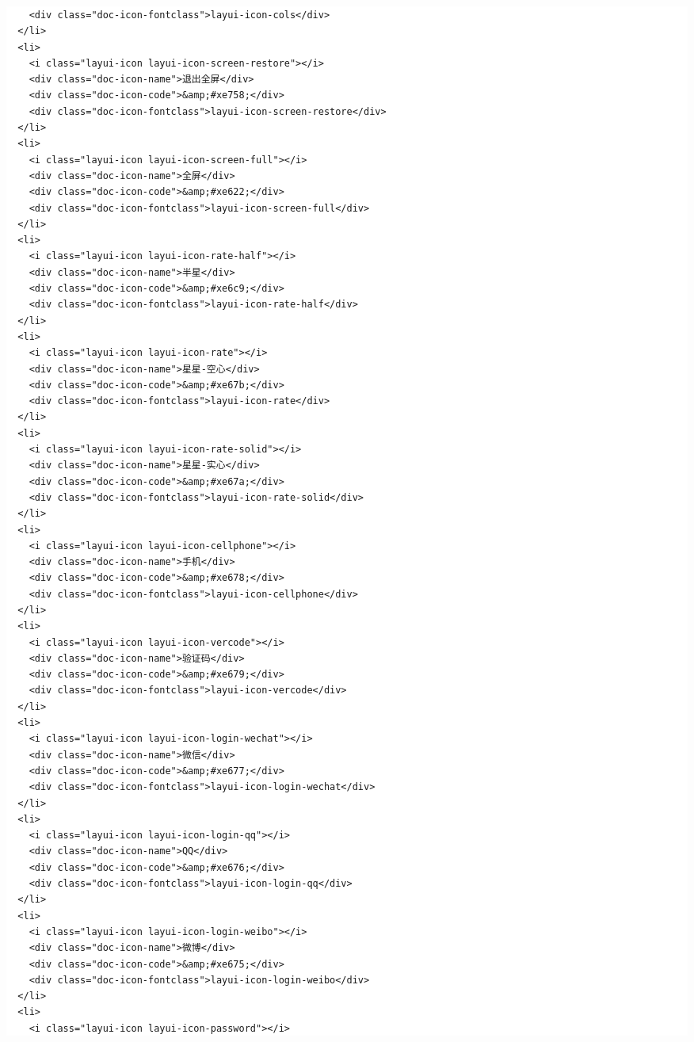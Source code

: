         <div class="doc-icon-fontclass">layui-icon-cols</div>
      </li>
      <li>
        <i class="layui-icon layui-icon-screen-restore"></i>
        <div class="doc-icon-name">退出全屏</div>
        <div class="doc-icon-code">&amp;#xe758;</div>
        <div class="doc-icon-fontclass">layui-icon-screen-restore</div>
      </li>
      <li>
        <i class="layui-icon layui-icon-screen-full"></i>
        <div class="doc-icon-name">全屏</div>
        <div class="doc-icon-code">&amp;#xe622;</div>
        <div class="doc-icon-fontclass">layui-icon-screen-full</div>
      </li>
      <li>
        <i class="layui-icon layui-icon-rate-half"></i>
        <div class="doc-icon-name">半星</div>
        <div class="doc-icon-code">&amp;#xe6c9;</div>
        <div class="doc-icon-fontclass">layui-icon-rate-half</div>
      </li>
      <li>
        <i class="layui-icon layui-icon-rate"></i>
        <div class="doc-icon-name">星星-空心</div>
        <div class="doc-icon-code">&amp;#xe67b;</div>
        <div class="doc-icon-fontclass">layui-icon-rate</div>
      </li>
      <li>
        <i class="layui-icon layui-icon-rate-solid"></i>
        <div class="doc-icon-name">星星-实心</div>
        <div class="doc-icon-code">&amp;#xe67a;</div>
        <div class="doc-icon-fontclass">layui-icon-rate-solid</div>
      </li>
      <li>
        <i class="layui-icon layui-icon-cellphone"></i>
        <div class="doc-icon-name">手机</div>
        <div class="doc-icon-code">&amp;#xe678;</div>
        <div class="doc-icon-fontclass">layui-icon-cellphone</div>
      </li>
      <li>
        <i class="layui-icon layui-icon-vercode"></i>
        <div class="doc-icon-name">验证码</div>
        <div class="doc-icon-code">&amp;#xe679;</div>
        <div class="doc-icon-fontclass">layui-icon-vercode</div>
      </li>
      <li>
        <i class="layui-icon layui-icon-login-wechat"></i>
        <div class="doc-icon-name">微信</div>
        <div class="doc-icon-code">&amp;#xe677;</div>
        <div class="doc-icon-fontclass">layui-icon-login-wechat</div>
      </li>
      <li>
        <i class="layui-icon layui-icon-login-qq"></i>
        <div class="doc-icon-name">QQ</div>
        <div class="doc-icon-code">&amp;#xe676;</div>
        <div class="doc-icon-fontclass">layui-icon-login-qq</div>
      </li>
      <li>
        <i class="layui-icon layui-icon-login-weibo"></i>
        <div class="doc-icon-name">微博</div>
        <div class="doc-icon-code">&amp;#xe675;</div>
        <div class="doc-icon-fontclass">layui-icon-login-weibo</div>
      </li>
      <li>
        <i class="layui-icon layui-icon-password"></i>